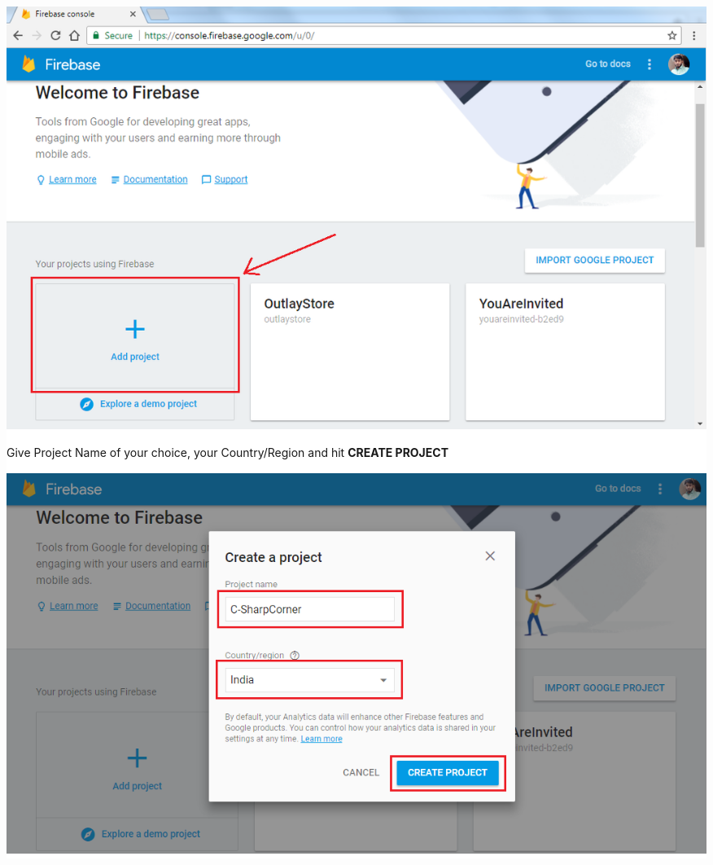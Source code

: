 ![image alt text](image_1.png)

Give Project Name of your choice, your Country/Region and hit **CREATE PROJECT**

![image alt text](image_2.png)
